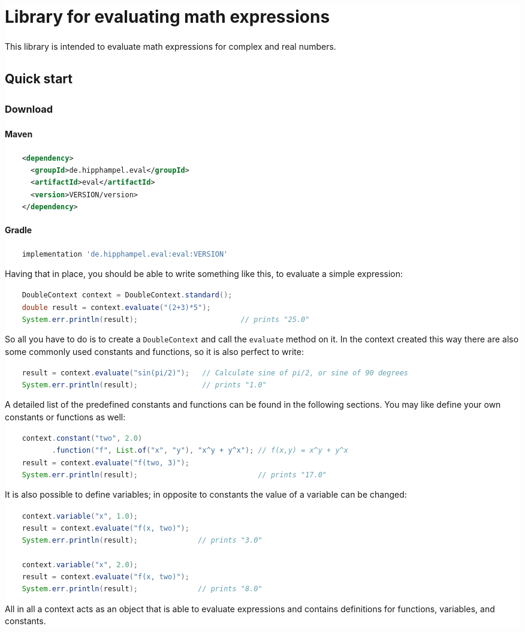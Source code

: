 # Library for evaluating math expressions

This library is intended to evaluate math expressions for complex and real numbers.

## Quick start

### Download
#### Maven
```xml
    <dependency>
      <groupId>de.hipphampel.eval</groupId>
      <artifactId>eval</artifactId>
      <version>VERSION/version>
    </dependency>
```
#### Gradle
```groovy
    implementation 'de.hipphampel.eval:eval:VERSION'
```

Having that in place, you should be able to write something like this, to evaluate
a simple expression:
```java
    DoubleContext context = DoubleContext.standard();
    double result = context.evaluate("(2+3)*5");
    System.err.println(result);                        // prints "25.0"
```
So all you have to do is to create a `DoubleContext` and call the `evaluate` method on it. In the
context created this way there are also some commonly used constants and functions, so it is
also perfect to write:
```java
    result = context.evaluate("sin(pi/2)");   // Calculate sine of pi/2, or sine of 90 degrees
    System.err.println(result);               // prints "1.0"
```
A detailed list of the predefined constants and functions can be found in the following sections.
You may like define your own constants or functions as well:
```java
    context.constant("two", 2.0)
           .function("f", List.of("x", "y"), "x^y + y^x"); // f(x,y) = x^y + y^x
    result = context.evaluate("f(two, 3)");
    System.err.println(result);                            // prints "17.0"
```
It is also possible to define variables; in opposite to constants the value of a variable can be
changed:
```java
    context.variable("x", 1.0);
    result = context.evaluate("f(x, two)");
    System.err.println(result);              // prints "3.0"

    context.variable("x", 2.0);
    result = context.evaluate("f(x, two)");
    System.err.println(result);              // prints "8.0"
```
All in all a context acts as an object that is able to evaluate expressions and contains definitions
for functions, variables, and constants.

